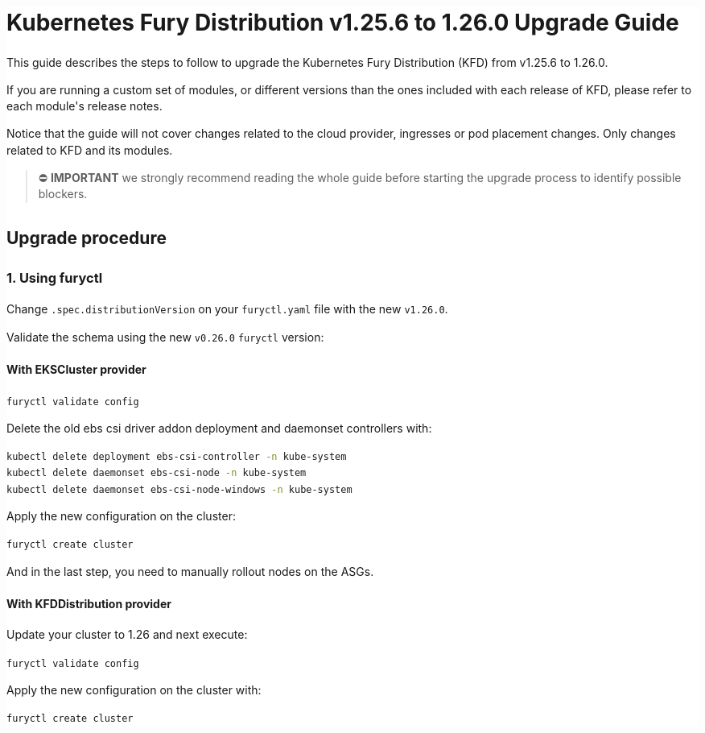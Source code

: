 # Kubernetes Fury Distribution v1.25.6 to 1.26.0 Upgrade Guide

This guide describes the steps to follow to upgrade the Kubernetes Fury Distribution (KFD) from v1.25.6 to 1.26.0.

If you are running a custom set of modules, or different versions than the ones included with each release of KFD, please refer to each module's release notes.

Notice that the guide will not cover changes related to the cloud provider, ingresses or pod placement changes. Only changes related to KFD and its modules.

> ⛔️ **IMPORTANT**
> we strongly recommend reading the whole guide before starting the upgrade process to identify possible blockers.

## Upgrade procedure

### 1. Using furyctl

Change `.spec.distributionVersion` on your `furyctl.yaml` file with the new `v1.26.0`.

Validate the schema using the new `v0.26.0` `furyctl` version:

#### With EKSCluster provider

```bash
furyctl validate config
```

Delete the old ebs csi driver addon deployment and daemonset controllers with:

```bash
kubectl delete deployment ebs-csi-controller -n kube-system
kubectl delete daemonset ebs-csi-node -n kube-system
kubectl delete daemonset ebs-csi-node-windows -n kube-system
```

Apply the new configuration on the cluster:

```bash
furyctl create cluster
```

And in the last step, you need to manually rollout nodes on the ASGs.

#### With KFDDistribution provider

Update your cluster to 1.26 and next execute:

```bash
furyctl validate config
```

Apply the new configuration on the cluster with:

```bash
furyctl create cluster
```
